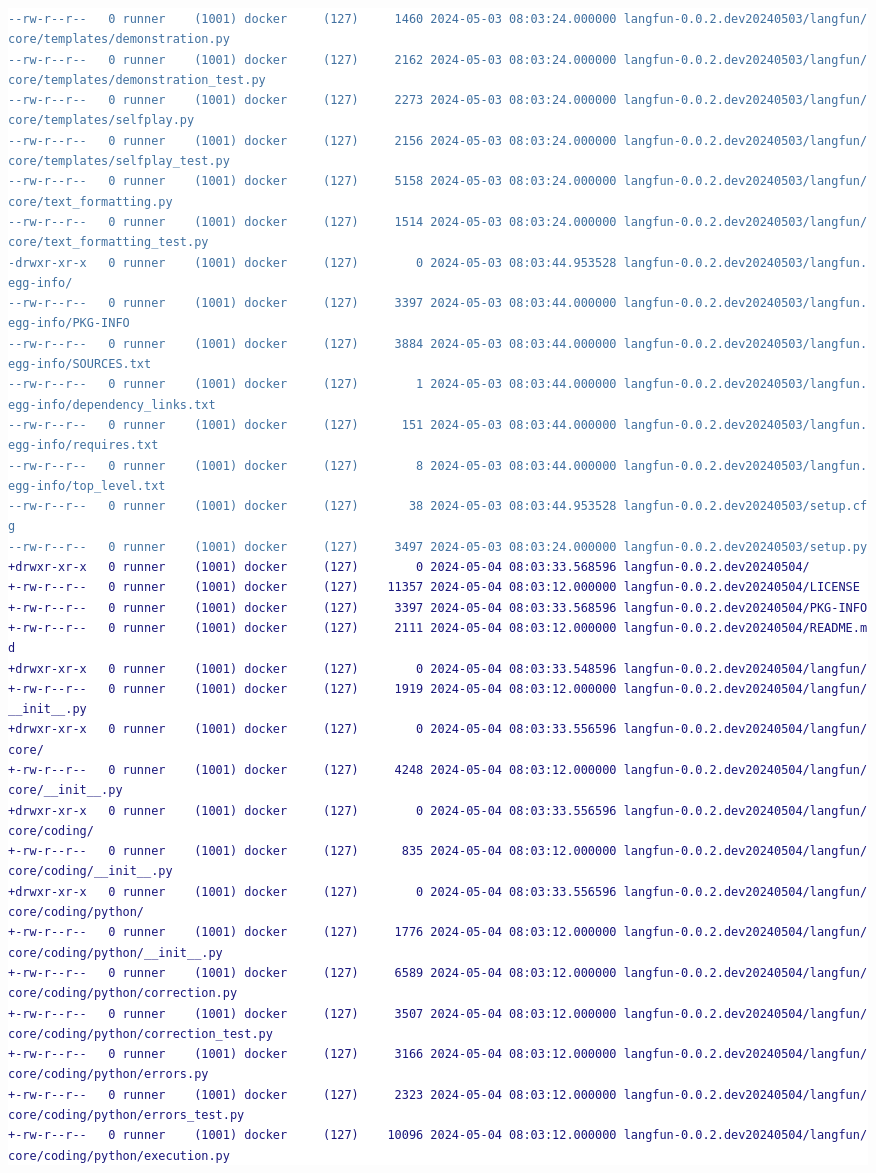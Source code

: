```diff
--rw-r--r--   0 runner    (1001) docker     (127)     1460 2024-05-03 08:03:24.000000 langfun-0.0.2.dev20240503/langfun/core/templates/demonstration.py
--rw-r--r--   0 runner    (1001) docker     (127)     2162 2024-05-03 08:03:24.000000 langfun-0.0.2.dev20240503/langfun/core/templates/demonstration_test.py
--rw-r--r--   0 runner    (1001) docker     (127)     2273 2024-05-03 08:03:24.000000 langfun-0.0.2.dev20240503/langfun/core/templates/selfplay.py
--rw-r--r--   0 runner    (1001) docker     (127)     2156 2024-05-03 08:03:24.000000 langfun-0.0.2.dev20240503/langfun/core/templates/selfplay_test.py
--rw-r--r--   0 runner    (1001) docker     (127)     5158 2024-05-03 08:03:24.000000 langfun-0.0.2.dev20240503/langfun/core/text_formatting.py
--rw-r--r--   0 runner    (1001) docker     (127)     1514 2024-05-03 08:03:24.000000 langfun-0.0.2.dev20240503/langfun/core/text_formatting_test.py
-drwxr-xr-x   0 runner    (1001) docker     (127)        0 2024-05-03 08:03:44.953528 langfun-0.0.2.dev20240503/langfun.egg-info/
--rw-r--r--   0 runner    (1001) docker     (127)     3397 2024-05-03 08:03:44.000000 langfun-0.0.2.dev20240503/langfun.egg-info/PKG-INFO
--rw-r--r--   0 runner    (1001) docker     (127)     3884 2024-05-03 08:03:44.000000 langfun-0.0.2.dev20240503/langfun.egg-info/SOURCES.txt
--rw-r--r--   0 runner    (1001) docker     (127)        1 2024-05-03 08:03:44.000000 langfun-0.0.2.dev20240503/langfun.egg-info/dependency_links.txt
--rw-r--r--   0 runner    (1001) docker     (127)      151 2024-05-03 08:03:44.000000 langfun-0.0.2.dev20240503/langfun.egg-info/requires.txt
--rw-r--r--   0 runner    (1001) docker     (127)        8 2024-05-03 08:03:44.000000 langfun-0.0.2.dev20240503/langfun.egg-info/top_level.txt
--rw-r--r--   0 runner    (1001) docker     (127)       38 2024-05-03 08:03:44.953528 langfun-0.0.2.dev20240503/setup.cfg
--rw-r--r--   0 runner    (1001) docker     (127)     3497 2024-05-03 08:03:24.000000 langfun-0.0.2.dev20240503/setup.py
+drwxr-xr-x   0 runner    (1001) docker     (127)        0 2024-05-04 08:03:33.568596 langfun-0.0.2.dev20240504/
+-rw-r--r--   0 runner    (1001) docker     (127)    11357 2024-05-04 08:03:12.000000 langfun-0.0.2.dev20240504/LICENSE
+-rw-r--r--   0 runner    (1001) docker     (127)     3397 2024-05-04 08:03:33.568596 langfun-0.0.2.dev20240504/PKG-INFO
+-rw-r--r--   0 runner    (1001) docker     (127)     2111 2024-05-04 08:03:12.000000 langfun-0.0.2.dev20240504/README.md
+drwxr-xr-x   0 runner    (1001) docker     (127)        0 2024-05-04 08:03:33.548596 langfun-0.0.2.dev20240504/langfun/
+-rw-r--r--   0 runner    (1001) docker     (127)     1919 2024-05-04 08:03:12.000000 langfun-0.0.2.dev20240504/langfun/__init__.py
+drwxr-xr-x   0 runner    (1001) docker     (127)        0 2024-05-04 08:03:33.556596 langfun-0.0.2.dev20240504/langfun/core/
+-rw-r--r--   0 runner    (1001) docker     (127)     4248 2024-05-04 08:03:12.000000 langfun-0.0.2.dev20240504/langfun/core/__init__.py
+drwxr-xr-x   0 runner    (1001) docker     (127)        0 2024-05-04 08:03:33.556596 langfun-0.0.2.dev20240504/langfun/core/coding/
+-rw-r--r--   0 runner    (1001) docker     (127)      835 2024-05-04 08:03:12.000000 langfun-0.0.2.dev20240504/langfun/core/coding/__init__.py
+drwxr-xr-x   0 runner    (1001) docker     (127)        0 2024-05-04 08:03:33.556596 langfun-0.0.2.dev20240504/langfun/core/coding/python/
+-rw-r--r--   0 runner    (1001) docker     (127)     1776 2024-05-04 08:03:12.000000 langfun-0.0.2.dev20240504/langfun/core/coding/python/__init__.py
+-rw-r--r--   0 runner    (1001) docker     (127)     6589 2024-05-04 08:03:12.000000 langfun-0.0.2.dev20240504/langfun/core/coding/python/correction.py
+-rw-r--r--   0 runner    (1001) docker     (127)     3507 2024-05-04 08:03:12.000000 langfun-0.0.2.dev20240504/langfun/core/coding/python/correction_test.py
+-rw-r--r--   0 runner    (1001) docker     (127)     3166 2024-05-04 08:03:12.000000 langfun-0.0.2.dev20240504/langfun/core/coding/python/errors.py
+-rw-r--r--   0 runner    (1001) docker     (127)     2323 2024-05-04 08:03:12.000000 langfun-0.0.2.dev20240504/langfun/core/coding/python/errors_test.py
+-rw-r--r--   0 runner    (1001) docker     (127)    10096 2024-05-04 08:03:12.000000 langfun-0.0.2.dev20240504/langfun/core/coding/python/execution.py
```